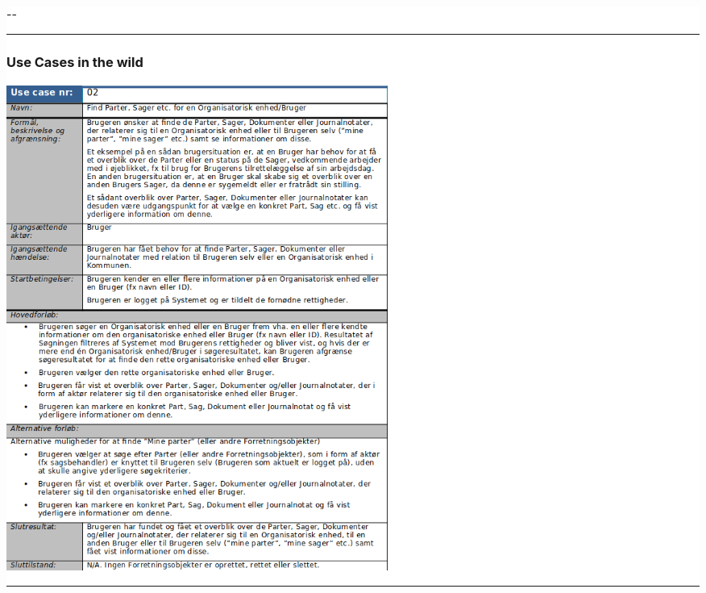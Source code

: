 --

<iframe src="material/Kravspecifikation juli 2014 v. 1.0.pdf" width="100%" height=600 scrolling="auto"></iframe>

---

### Use Cases in the wild

<img src="images/kombit_sapa_use_case_02.png" width="55%">

---